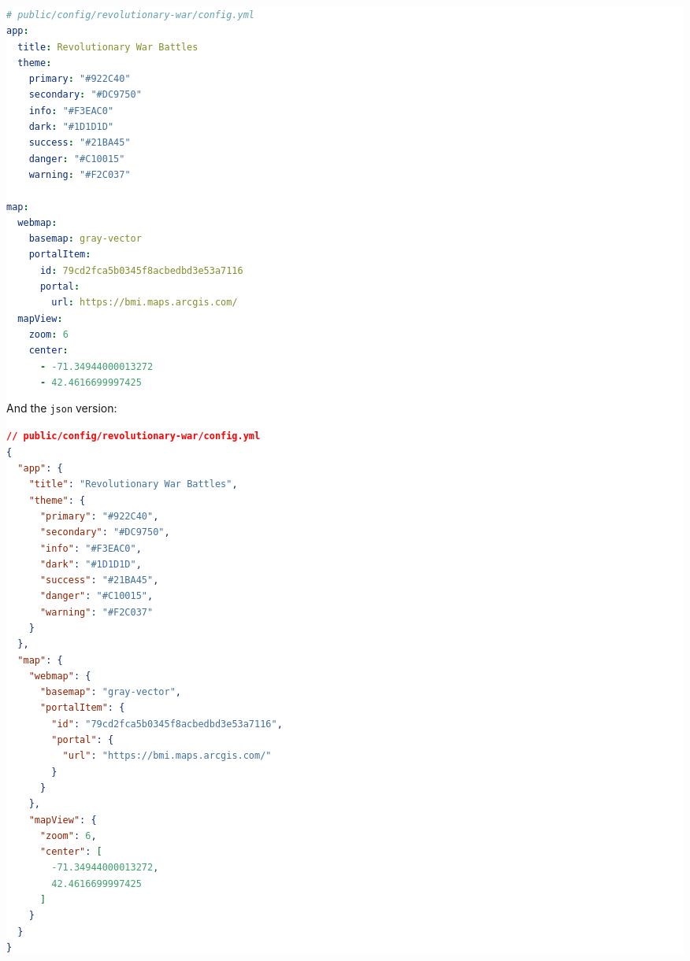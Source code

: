 ```yml
# public/config/revolutionary-war/config.yml
app:
  title: Revolutionary War Battles
  theme:
    primary: "#922C40"
    secondary: "#DC9750"
    info: "#F3EAC0"
    dark: "#1D1D1D"
    success: "#21BA45"
    danger: "#C10015"
    warning: "#F2C037"

map:
  webmap:
    basemap: gray-vector
    portalItem: 
      id: 79cd2fca5b0345f8acbedbd3e53a7116
      portal:
        url: https://bmi.maps.arcgis.com/
  mapView:
    zoom: 6
    center:
      - -71.34944000013272
      - 42.4616699997425
```

And the `json` version:

```json
// public/config/revolutionary-war/config.yml
{
  "app": {
    "title": "Revolutionary War Battles",
    "theme": {
      "primary": "#922C40",
      "secondary": "#DC9750",
      "info": "#F3EAC0",
      "dark": "#1D1D1D",
      "success": "#21BA45",
      "danger": "#C10015",
      "warning": "#F2C037"
    }
  },
  "map": {
    "webmap": {
      "basemap": "gray-vector",
      "portalItem": {
        "id": "79cd2fca5b0345f8acbedbd3e53a7116",
        "portal": {
          "url": "https://bmi.maps.arcgis.com/"
        }
      }
    },
    "mapView": {
      "zoom": 6,
      "center": [
        -71.34944000013272,
        42.4616699997425
      ]
    }
  }
}
```
